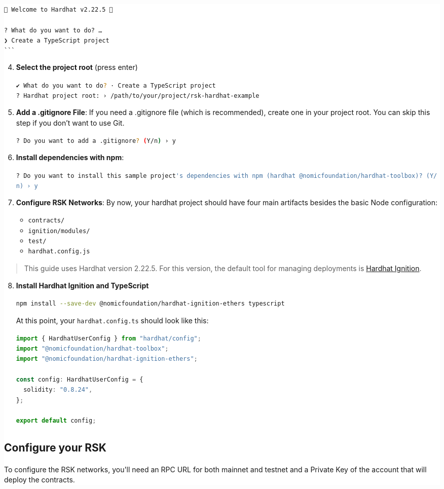    👷 Welcome to Hardhat v2.22.5 👷‍

    ? What do you want to do? …
    ❯ Create a TypeScript project
    ```

4. **Select the project root** (press enter)
    ```sh
    ✔ What do you want to do? · Create a TypeScript project
    ? Hardhat project root: › /path/to/your/project/rsk-hardhat-example
    ```

5. **Add a .gitignore File**: If you need a .gitignore file (which is recommended), create one in your project root. You can skip this step if you don’t want to use Git.
    ```sh
    ? Do you want to add a .gitignore? (Y/n) › y
    ```

6. **Install dependencies with npm**: 
    ```sh
    ? Do you want to install this sample project's dependencies with npm (hardhat @nomicfoundation/hardhat-toolbox)? (Y/n) › y
    ```

7. **Configure RSK Networks**: By now, your hardhat project should have four main artifacts besides the basic Node configuration:
    - `contracts/`
    - `ignition/modules/`
    - `test/`
    - `hardhat.config.js`

  > This guide uses Hardhat version 2.22.5. For this version, the default tool for managing deployments is [Hardhat Ignition](https://hardhat.org/ignition/docs/getting-started).

8. **Install Hardhat Ignition and TypeScript**
    ```sh
    npm install --save-dev @nomicfoundation/hardhat-ignition-ethers typescript
    ```

    At this point, your `hardhat.config.ts` should look like this:
    ```typescript
    import { HardhatUserConfig } from "hardhat/config";
    import "@nomicfoundation/hardhat-toolbox";
    import "@nomicfoundation/hardhat-ignition-ethers";

    const config: HardhatUserConfig = {
      solidity: "0.8.24",
    };

    export default config;
    ```

## Configure your RSK
To configure the RSK networks, you'll need an RPC URL for both mainnet and testnet and a Private Key of the account that will deploy the contracts.
